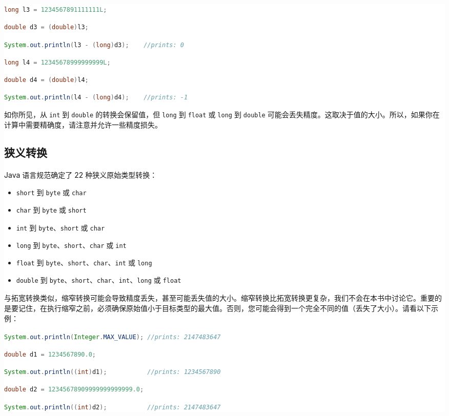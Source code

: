 ```java
long l3 = 1234567891111111L;
```

```java
double d3 = (double)l3;
```

```java
System.out.println(l3 - (long)d3);    //prints: 0
```

```java
long l4 = 12345678999999999L;
```

```java
double d4 = (double)l4;
```

```java
System.out.println(l4 - (long)d4);    //prints: -1 
```

如你所见，从 `int` 到 `double` 的转换会保留值，但 `long` 到 `float` 或 `long` 到 `double` 可能会丢失精度。这取决于值的大小。所以，如果你在计算中需要精确度，请注意并允许一些精度损失。

## 狭义转换

Java 语言规范确定了 22 种狭义原始类型转换：

+   `short` 到 `byte` 或 `char`

+   `char` 到 `byte` 或 `short`

+   `int` 到 `byte`、`short` 或 `char`

+   `long` 到 `byte`、`short`、`char` 或 `int`

+   `float` 到 `byte`、`short`、`char`、`int` 或 `long`

+   `double` 到 `byte`、`short`、`char`、`int`、`long` 或 `float`

与拓宽转换类似，缩窄转换可能会导致精度丢失，甚至可能丢失值的大小。缩窄转换比拓宽转换更复杂，我们不会在本书中讨论它。重要的是要记住，在执行缩窄之前，必须确保原始值小于目标类型的最大值。否则，您可能会得到一个完全不同的值（丢失了大小）。请看以下示例：

```java
System.out.println(Integer.MAX_VALUE); //prints: 2147483647
```

```java
double d1 = 1234567890.0;
```

```java
System.out.println((int)d1);           //prints: 1234567890
```

```java
double d2 = 12345678909999999999999.0;
```

```java
System.out.println((int)d2);           //prints: 2147483647
```
